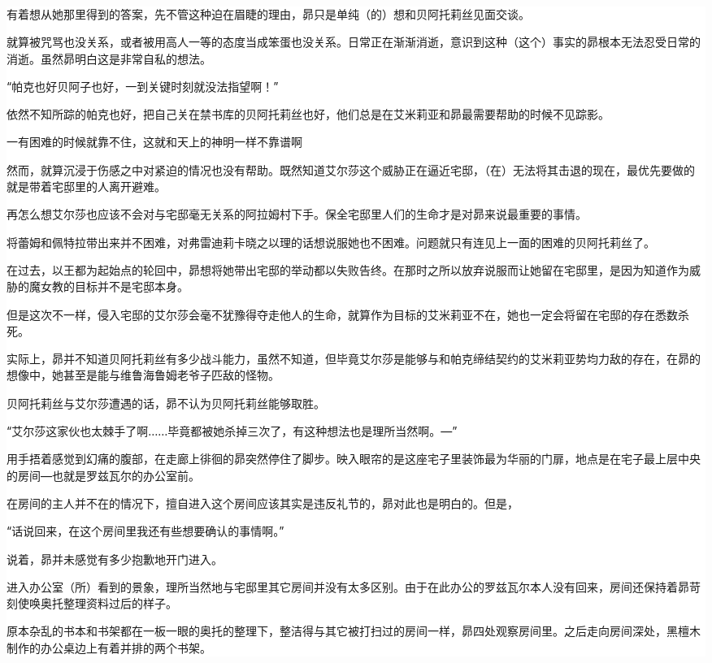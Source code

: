 

有着想从她那里得到的答案，先不管这种迫在眉睫的理由，昴只是单纯（的）想和贝阿托莉丝见面交谈。



就算被咒骂也没关系，或者被用高人一等的态度当成笨蛋也没关系。日常正在渐渐消逝，意识到这种（这个）事实的昴根本无法忍受日常的消逝。虽然昴明白这是非常自私的想法。



“帕克也好贝阿子也好，一到关键时刻就没法指望啊！”



依然不知所踪的帕克也好，把自己关在禁书库的贝阿托莉丝也好，他们总是在艾米莉亚和昴最需要帮助的时候不见踪影。



一有困难的时候就靠不住，这就和天上的神明一样不靠谱啊



然而，就算沉浸于伤感之中对紧迫的情况也没有帮助。既然知道艾尔莎这个威胁正在逼近宅邸，（在）无法将其击退的现在，最优先要做的就是带着宅邸里的人离开避难。



再怎么想艾尔莎也应该不会对与宅邸毫无关系的阿拉姆村下手。保全宅邸里人们的生命才是对昴来说最重要的事情。



将蕾姆和佩特拉带出来并不困难，对弗雷迪莉卡晓之以理的话想说服她也不困难。问题就只有连见上一面的困难的贝阿托莉丝了。



在过去，以王都为起始点的轮回中，昴想将她带出宅邸的举动都以失败告终。在那时之所以放弃说服而让她留在宅邸里，是因为知道作为威胁的魔女教的目标并不是宅邸本身。



但是这次不一样，侵入宅邸的艾尔莎会毫不犹豫得夺走他人的生命，就算作为目标的艾米莉亚不在，她也一定会将留在宅邸的存在悉数杀死。



实际上，昴并不知道贝阿托莉丝有多少战斗能力，虽然不知道，但毕竟艾尔莎是能够与和帕克缔结契约的艾米莉亚势均力敌的存在，在昴的想像中，她甚至是能与维鲁海鲁姆老爷子匹敌的怪物。



贝阿托莉丝与艾尔莎遭遇的话，昴不认为贝阿托莉丝能够取胜。



“艾尔莎这家伙也太棘手了啊……毕竟都被她杀掉三次了，有这种想法也是理所当然啊。—”



用手捂着感觉到幻痛的腹部，在走廊上徘徊的昴突然停住了脚步。映入眼帘的是这座宅子里装饰最为华丽的门扉，地点是在宅子最上层中央的房间—也就是罗兹瓦尔的办公室前。



在房间的主人并不在的情况下，擅自进入这个房间应该其实是违反礼节的，昴对此也是明白的。但是，



“话说回来，在这个房间里我还有些想要确认的事情啊。”



说着，昴并未感觉有多少抱歉地开门进入。



进入办公室（所）看到的景象，理所当然地与宅邸里其它房间并没有太多区别。由于在此办公的罗兹瓦尔本人没有回来，房间还保持着昴苛刻使唤奥托整理资料过后的样子。



原本杂乱的书本和书架都在一板一眼的奥托的整理下，整洁得与其它被打扫过的房间一样，昴四处观察房间里。之后走向房间深处，黑檀木制作的办公桌边上有着并排的两个书架。

